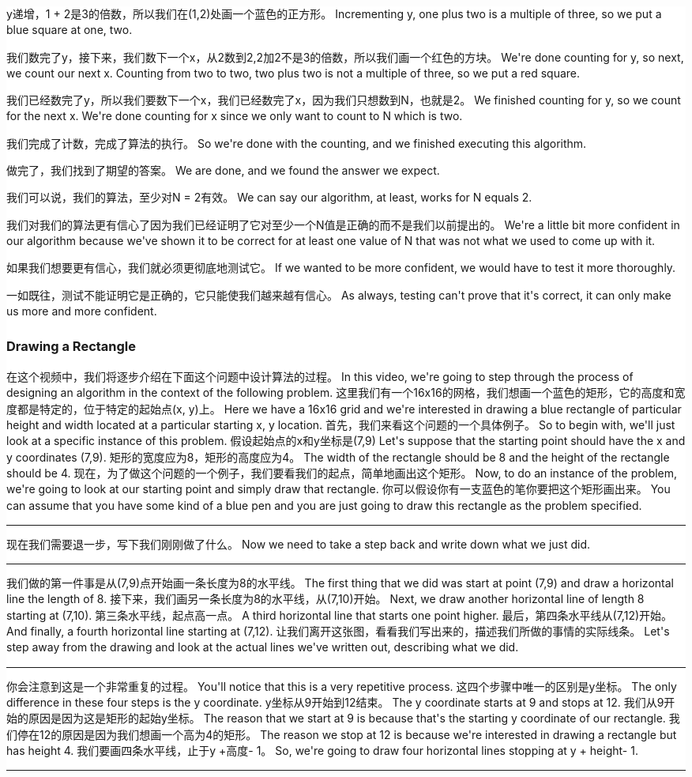 y递增，1 + 2是3的倍数，所以我们在(1,2)处画一个蓝色的正方形。  Incrementing y, one plus two is a multiple of three, so we put a blue square at one, two. 

我们数完了y，接下来，我们数下一个x，从2数到2,2加2不是3的倍数，所以我们画一个红色的方块。  We're done counting for y, so next, we count our next x. Counting from two to two, two plus two is not a multiple of three, so we put a red square. 

我们已经数完了y，所以我们要数下一个x，我们已经数完了x，因为我们只想数到N，也就是2。  We finished counting for y, so we count for the next x. We're done counting for x since we only want to count to N which is two. 

我们完成了计数，完成了算法的执行。  So we're done with the counting, and we finished executing this algorithm. 

做完了，我们找到了期望的答案。  We are done, and we found the answer we expect. 

我们可以说，我们的算法，至少对N = 2有效。  We can say our algorithm, at least, works for N equals 2. 

我们对我们的算法更有信心了因为我们已经证明了它对至少一个N值是正确的而不是我们以前提出的。  We're a little bit more confident in our algorithm because we've shown it to be correct for at least one value of N that was not what we used to come up with it. 

如果我们想要更有信心，我们就必须更彻底地测试它。  If we wanted to be more confident, we would have to test it more thoroughly. 

一如既往，测试不能证明它是正确的，它只能使我们越来越有信心。  As always, testing can't prove that it's correct, it can only make us more and more confident.

### Drawing a Rectangle

在这个视频中，我们将逐步介绍在下面这个问题中设计算法的过程。 In this video, we're going to step through the process of designing an algorithm in the context of the following problem. 这里我们有一个16x16的网格，我们想画一个蓝色的矩形，它的高度和宽度都是特定的，位于特定的起始点(x, y)上。  Here we have a 16x16 grid and we're interested in drawing a blue rectangle of particular height and width located at a particular starting x, y location. 首先，我们来看这个问题的一个具体例子。  So to begin with, we'll just look at a specific instance of this problem. 假设起始点的x和y坐标是(7,9)  Let's suppose that the starting point should have the x and y coordinates (7,9). 矩形的宽度应为8，矩形的高度应为4。  The width of the rectangle should be 8 and the height of the rectangle should be 4. 现在，为了做这个问题的一个例子，我们要看我们的起点，简单地画出这个矩形。  Now, to do an instance of the problem, we're going to look at our starting point and simply draw that rectangle. 你可以假设你有一支蓝色的笔你要把这个矩形画出来。  You can assume that you have some kind of a blue pen and you are just going to draw this rectangle as the problem specified.

---

现在我们需要退一步，写下我们刚刚做了什么。 Now we need to take a step back and write down what we just did.

---

我们做的第一件事是从(7,9)点开始画一条长度为8的水平线。 The first thing that we did was start at point (7,9) and draw a horizontal line the length of 8. 接下来，我们画另一条长度为8的水平线，从(7,10)开始。  Next, we draw another horizontal line of length 8 starting at (7,10). 第三条水平线，起点高一点。  A third horizontal line that starts one point higher. 最后，第四条水平线从(7,12)开始。  And finally, a fourth horizontal line starting at (7,12). 让我们离开这张图，看看我们写出来的，描述我们所做的事情的实际线条。  Let's step away from the drawing and look at the actual lines we've written out, describing what we did.

---

你会注意到这是一个非常重复的过程。 You'll notice that this is a very repetitive process. 这四个步骤中唯一的区别是y坐标。  The only difference in these four steps is the y coordinate. y坐标从9开始到12结束。  The y coordinate starts at 9 and stops at 12. 我们从9开始的原因是因为这是矩形的起始y坐标。  The reason that we start at 9 is because that's the starting y coordinate of our rectangle. 我们停在12的原因是因为我们想画一个高为4的矩形。  The reason we stop at 12 is because we're interested in drawing a rectangle but has height 4. 我们要画四条水平线，止于y +高度- 1。  So, we're going to draw four horizontal lines stopping at y + height- 1.

---